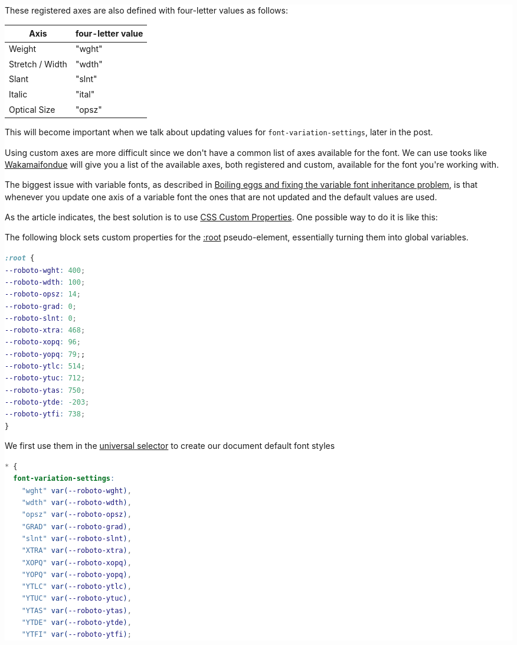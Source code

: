 These registered axes are also defined with four-letter values as follows:

| Axis | four-letter value |
| --- | --- |
| Weight | "wght" |
| Stretch / Width | "wdth" |
| Slant | "slnt" |
| Italic | "ital" |
| Optical Size | "opsz" |

This will become important when we talk about updating values for `font-variation-settings`, later in the post.

Using custom axes are more difficult since we don't have a common list of axes available for the font. We can use tooks like [Wakamaifondue](https://wakamaifondue.com) will give you a list of the available axes, both registered and custom, available for the font you're working with.

The biggest issue with variable fonts, as described in [Boiling eggs and fixing the variable font inheritance problem](https://pixelambacht.nl/2019/fixing-variable-font-inheritance/), is that whenever you update one axis of a variable font the ones that are not updated and the default values are used.

As the article indicates, the best solution is to use [CSS Custom Properties](https://developer.mozilla.org/en-US/docs/Web/CSS/Using_CSS_custom_properties). One possible way to do it is like this:

The following block sets custom properties for the [:root](https://developer.mozilla.org/en-US/docs/Web/CSS/:root) pseudo-element, essentially turning them into global variables.

```css
:root {
--roboto-wght: 400;
--roboto-wdth: 100;
--roboto-opsz: 14;
--roboto-grad: 0;
--roboto-slnt: 0;
--roboto-xtra: 468;
--roboto-xopq: 96;
--roboto-yopq: 79;;
--roboto-ytlc: 514;
--roboto-ytuc: 712;
--roboto-ytas: 750;
--roboto-ytde: -203;
--roboto-ytfi: 738;
}
```

We first use them in the [universal selector](https://developer.mozilla.org/en-US/docs/Web/CSS/Universal_selectors) to create our document default font styles

```css
* {
  font-variation-settings: 
    "wght" var(--roboto-wght),
    "wdth" var(--roboto-wdth),
    "opsz" var(--roboto-opsz),
    "GRAD" var(--roboto-grad),
    "slnt" var(--roboto-slnt),
    "XTRA" var(--roboto-xtra),
    "XOPQ" var(--roboto-xopq),
    "YOPQ" var(--roboto-yopq),
    "YTLC" var(--roboto-ytlc),
    "YTUC" var(--roboto-ytuc),
    "YTAS" var(--roboto-ytas),
    "YTDE" var(--roboto-ytde),
    "YTFI" var(--roboto-ytfi);
```